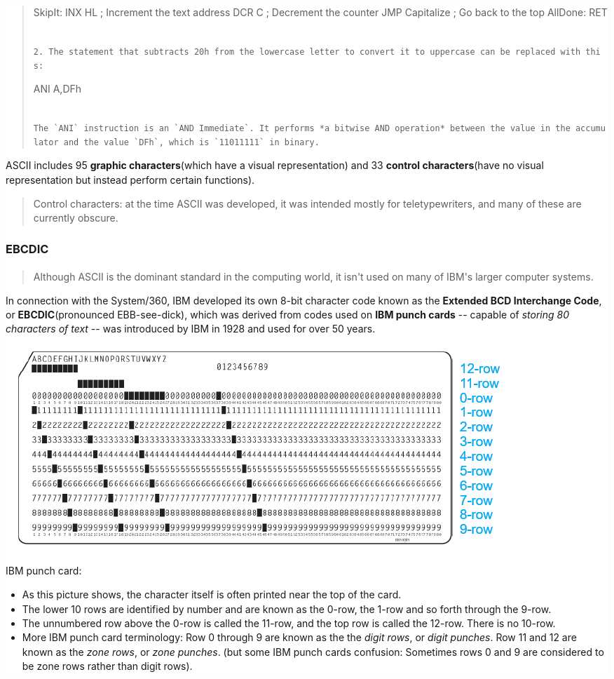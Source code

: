 >    SkipIt: 	INX HL 		; Increment the text address
>    			DCR C 		; Decrement the counter
>    			JMP Capitalize ; Go back to the top
>    AllDone: 	RET
>    ```
>
> 2. The statement that subtracts 20h from the lowercase letter to convert it to uppercase can be replaced with this:
>
>    ```
>    ANI A,DFh
>    ```
>
>    The `ANI` instruction is an `AND Immediate`. It performs *a bitwise AND operation* between the value in the accumulator and the value `DFh`, which is `11011111` in binary.



ASCII includes 95 **graphic characters**(which have a visual representation) and 33 **control characters**(have no visual representation but instead perform certain functions).

> Control characters: at the time ASCII was developed, it was intended mostly for teletypewriters, and many of these are currently obscure.



### EBCDIC

> Although ASCII is the dominant standard in the computing world, it isn't used on many of IBM's larger computer systems.

In connection with the System/360, IBM developed its own 8-bit character code known as the **Extended BCD Interchange Code**, or **EBCDIC**(pronounced EBB-see-dick), which was derived from codes used on **IBM punch cards** -- capable of *storing 80 characters of text* -- was introduced by IBM in 1928 and used for over 50 years.

<img src="images/code-chapter20-IBM-punch-cards.png">

IBM punch card:

- As this picture shows, the character itself is often printed near the top of the card.
- The lower 10 rows are identified by number and are known as the 0-row, the 1-row and so forth through the 9-row.
- The unnumbered row above the 0-row is called the 11-row, and the top row is called the 12-row. There is no 10-row.
- More IBM punch card terminology: Row 0 through 9 are known as the the *digit rows*, or *digit punches*. Row 11 and 12 are known as the *zone rows*, or *zone punches*. (but some IBM punch cards confusion: Sometimes rows 0 and 9 are considered to be zone rows rather than digit rows).
